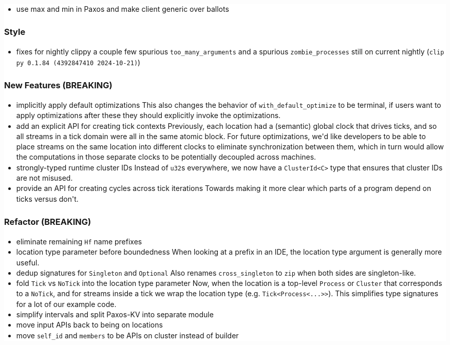  - <csr-id-c752affc2ee2c5d82d19dd992f6a89b7070b8773/> use max and min in Paxos and make client generic over ballots

### Style

 - <csr-id-47cb703e771f7d1c451ceb9d185ada96410949da/> fixes for nightly clippy
   a couple few spurious `too_many_arguments` and a spurious
   `zombie_processes` still on current nightly (`clippy 0.1.84 (4392847410
   2024-10-21)`)

### New Features (BREAKING)

 - <csr-id-8d8b4b2288746e0aa2a95329d91297820aee7586/> implicitly apply default optimizations
   This also changes the behavior of `with_default_optimize` to be
   terminal, if users want to apply optimizations after these they should
   explicitly invoke the optimizations.
 - <csr-id-5d5209b4a5556618d8a8c8219e1e2a4e837256ef/> add an explicit API for creating tick contexts
   Previously, each location had a (semantic) global clock that drives
   ticks, and so all streams in a tick domain were all in the same atomic
   block. For future optimizations, we'd like developers to be able to
   place streams on the same location into different clocks to eliminate
   synchronization between them, which in turn would allow the computations
   in those separate clocks to be potentially decoupled across machines.
 - <csr-id-edd86496240e4ebb39e0cf3bc153d8f282ff2870/> strongly-typed runtime cluster IDs
   Instead of `u32`s everywhere, we now have a `ClusterId<C>` type that
   ensures that cluster IDs are not misused.
 - <csr-id-4f3b51b4b9187f1187be23e6f04034778fe76388/> provide an API for creating cycles across tick iterations
   Towards making it more clear which parts of a program depend on ticks
   versus don't.

### Refactor (BREAKING)

 - <csr-id-0bd3a2d2230cbef24210f71a3ea83d82d1cc7244/> eliminate remaining `Hf` name prefixes
 - <csr-id-9107841700db0ae72de6269ab6f132be0ae51cd9/> location type parameter before boundedness
   When looking at a prefix in an IDE, the location type argument is
   generally more useful.
 - <csr-id-919099ea3a414560b473ec89b993eeb26dfa2579/> dedup signatures for `Singleton` and `Optional`
   Also renames `cross_singleton` to `zip` when both sides are
   singleton-like.
 - <csr-id-5657563c989566e7c7b69dcb395e40b024c83c6c/> fold `Tick` vs `NoTick` into the location type parameter
   Now, when the location is a top-level `Process` or `Cluster` that
   corresponds to a `NoTick`, and for streams inside a tick we wrap the
   location type (e.g. `Tick<Process<...>>`). This simplifies type
   signatures for a lot of our example code.
 - <csr-id-e5b456bdafcb80aae6039e4c90a2e60098e499bf/> simplify intervals and split Paxos-KV into separate module
 - <csr-id-30c4f708faff7875ab42e551dd4bccbe231dfdad/> move input APIs back to being on locations
 - <csr-id-8ad997b2dfd23bb09f7d361d763d6b5e78f406d6/> move `self_id` and `members` to be APIs on cluster instead of builder
